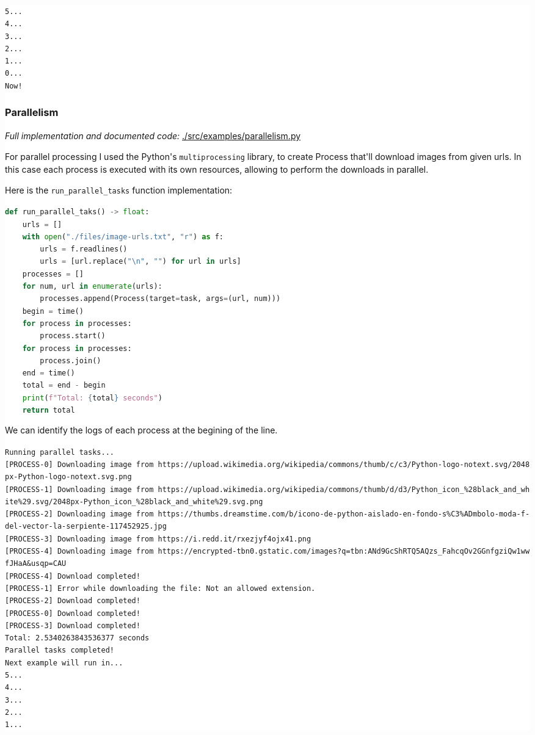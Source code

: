```shell
5...
4...
3...
2...
1...
0...
Now!
```

### Parallelism

*Full implementation and documented code:* [./src/examples/parallelism.py](./src/examples/parallelism.py)

For parallel processing I used the Python's `multiprocessing` library, to create Process that'll download images from given urls. In this case each process is executed with its own resources, allowing to perform the downloads in parallel.

Here is the `run_parallel_tasks` function implementation:

```python
def run_parallel_taks() -> float:
    urls = []
    with open("./files/image-urls.txt", "r") as f:
        urls = f.readlines()
        urls = [url.replace("\n", "") for url in urls]
    processes = []
    for num, url in enumerate(urls):
        processes.append(Process(target=task, args=(url, num)))
    begin = time()
    for process in processes:
        process.start()
    for process in processes:
        process.join()
    end = time()
    total = end - begin
    print(f"Total: {total} seconds")
    return total
```

We can identify the logs of each process at the begining of the line.

```shell
Running parallel tasks...
[PROCESS-0] Downloading image from https://upload.wikimedia.org/wikipedia/commons/thumb/c/c3/Python-logo-notext.svg/2048px-Python-logo-notext.svg.png
[PROCESS-1] Downloading image from https://upload.wikimedia.org/wikipedia/commons/thumb/d/d3/Python_icon_%28black_and_white%29.svg/2048px-Python_icon_%28black_and_white%29.svg.png
[PROCESS-2] Downloading image from https://thumbs.dreamstime.com/b/icono-de-python-aislado-en-fondo-s%C3%ADmbolo-moda-f-del-vector-la-serpiente-117452925.jpg
[PROCESS-3] Downloading image from https://i.redd.it/rxezjyf4ojx41.png
[PROCESS-4] Downloading image from https://encrypted-tbn0.gstatic.com/images?q=tbn:ANd9GcShRTQ5AQzs_FahcqOv2GGnfgziQw1wwfJHaA&usqp=CAU
[PROCESS-4] Download completed!
[PROCESS-1] Error while downloading the file: Not an allowed extension.
[PROCESS-2] Download completed!
[PROCESS-0] Download completed!
[PROCESS-3] Download completed!
Total: 2.5340263843536377 seconds
Parallel tasks completed!
Next example will run in...
5...
4...
3...
2...
1...
```